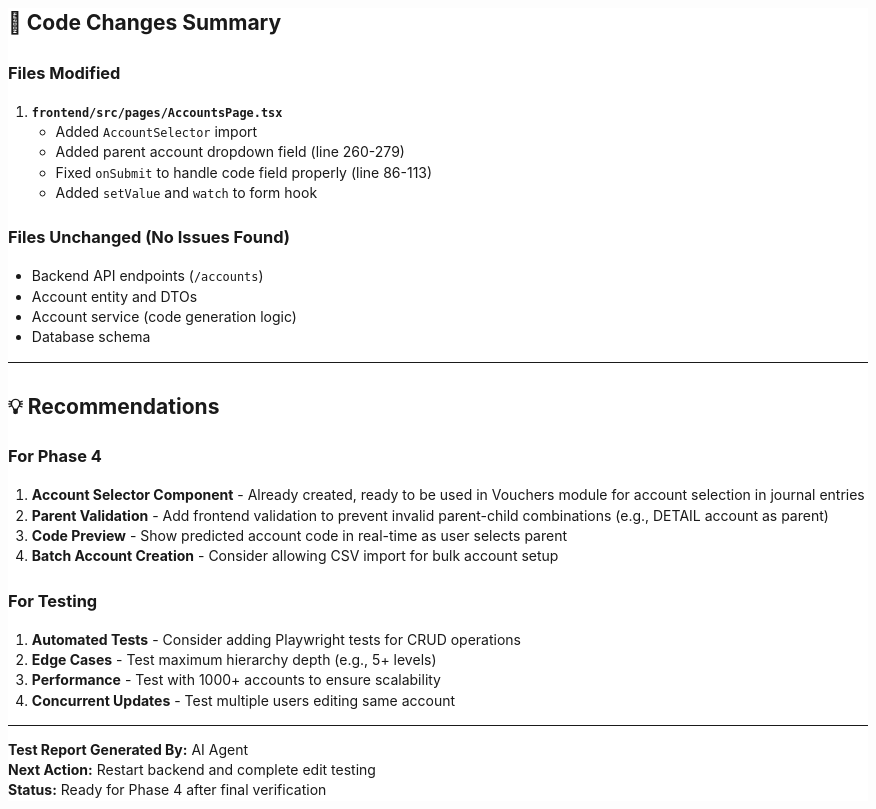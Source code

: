 
## 📝 Code Changes Summary

### Files Modified
1. **`frontend/src/pages/AccountsPage.tsx`**
   - Added `AccountSelector` import
   - Added parent account dropdown field (line 260-279)
   - Fixed `onSubmit` to handle code field properly (line 86-113)
   - Added `setValue` and `watch` to form hook

### Files Unchanged (No Issues Found)
- Backend API endpoints (`/accounts`)
- Account entity and DTOs
- Account service (code generation logic)
- Database schema

---

## 💡 Recommendations

### For Phase 4
1. **Account Selector Component** - Already created, ready to be used in Vouchers module for account selection in journal entries
2. **Parent Validation** - Add frontend validation to prevent invalid parent-child combinations (e.g., DETAIL account as parent)
3. **Code Preview** - Show predicted account code in real-time as user selects parent
4. **Batch Account Creation** - Consider allowing CSV import for bulk account setup

### For Testing
1. **Automated Tests** - Consider adding Playwright tests for CRUD operations
2. **Edge Cases** - Test maximum hierarchy depth (e.g., 5+ levels)
3. **Performance** - Test with 1000+ accounts to ensure scalability
4. **Concurrent Updates** - Test multiple users editing same account

---

**Test Report Generated By:** AI Agent  
**Next Action:** Restart backend and complete edit testing  
**Status:** Ready for Phase 4 after final verification

